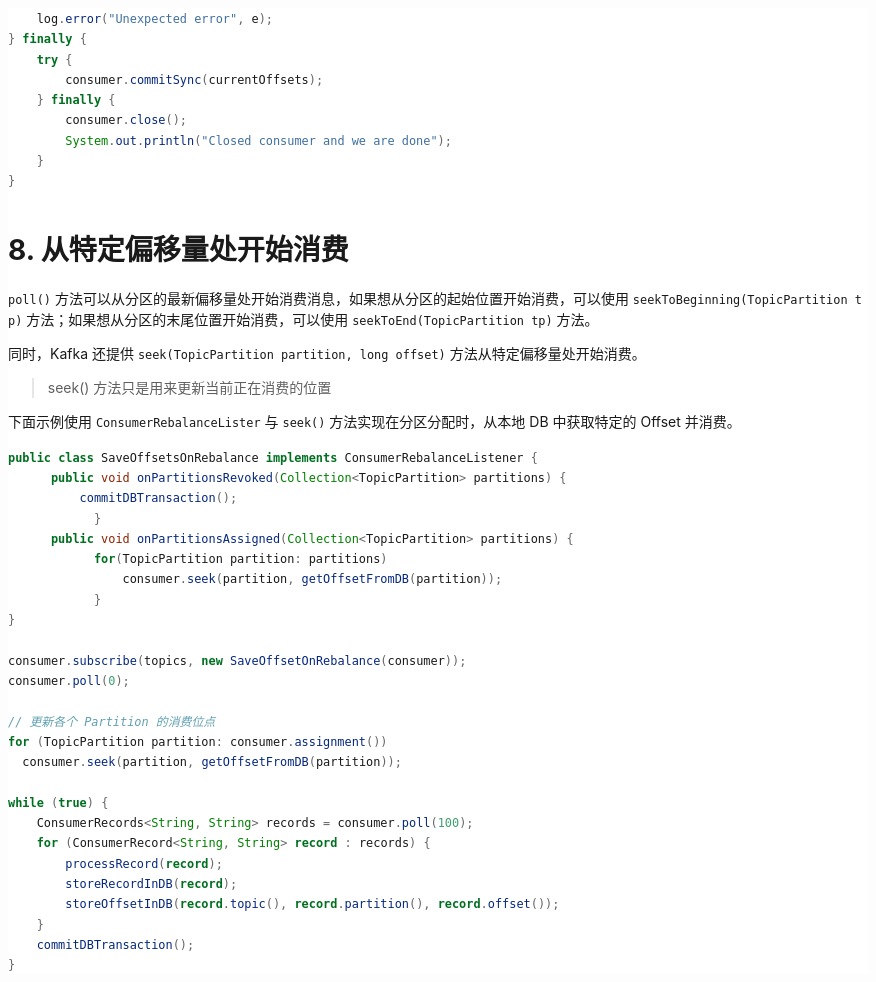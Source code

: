 ```java
    log.error("Unexpected error", e);
} finally {
    try {
        consumer.commitSync(currentOffsets);
    } finally {
        consumer.close();
        System.out.println("Closed consumer and we are done");
    }
}
```

# 8. 从特定偏移量处开始消费

`poll()` 方法可以从分区的最新偏移量处开始消费消息，如果想从分区的起始位置开始消费，可以使用 `seekToBeginning(TopicPartition tp)` 方法；如果想从分区的末尾位置开始消费，可以使用 `seekToEnd(TopicPartition tp)` 方法。

同时，Kafka 还提供 `seek(TopicPartition partition, long offset)` 方法从特定偏移量处开始消费。

> seek() 方法只是用来更新当前正在消费的位置
> 

下面示例使用 `ConsumerRebalanceLister` 与 `seek()` 方法实现在分区分配时，从本地 DB 中获取特定的 Offset 并消费。

```java
public class SaveOffsetsOnRebalance implements ConsumerRebalanceListener {
      public void onPartitionsRevoked(Collection<TopicPartition> partitions) {
          commitDBTransaction();
			}
      public void onPartitionsAssigned(Collection<TopicPartition> partitions) {
	        for(TopicPartition partition: partitions)
	            consumer.seek(partition, getOffsetFromDB(partition));
			} 
}

consumer.subscribe(topics, new SaveOffsetOnRebalance(consumer));
consumer.poll(0);

// 更新各个 Partition 的消费位点
for (TopicPartition partition: consumer.assignment())
  consumer.seek(partition, getOffsetFromDB(partition));

while (true) {
    ConsumerRecords<String, String> records = consumer.poll(100);
    for (ConsumerRecord<String, String> record : records) {
        processRecord(record);
        storeRecordInDB(record);
        storeOffsetInDB(record.topic(), record.partition(), record.offset());
    }
    commitDBTransaction();
}
```
